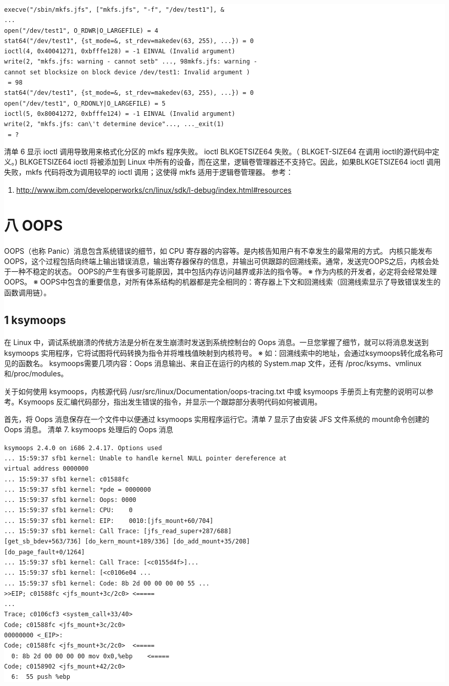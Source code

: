 ```
execve("/sbin/mkfs.jfs", ["mkfs.jfs", "-f", "/dev/test1"], &
...
open("/dev/test1", O_RDWR|O_LARGEFILE) = 4
stat64("/dev/test1", {st_mode=&, st_rdev=makedev(63, 255), ...}) = 0
ioctl(4, 0x40041271, 0xbfffe128) = -1 EINVAL (Invalid argument)
write(2, "mkfs.jfs: warning - cannot setb" ..., 98mkfs.jfs: warning -
cannot set blocksize on block device /dev/test1: Invalid argument )
 = 98
stat64("/dev/test1", {st_mode=&, st_rdev=makedev(63, 255), ...}) = 0
open("/dev/test1", O_RDONLY|O_LARGEFILE) = 5
ioctl(5, 0x80041272, 0xbfffe124) = -1 EINVAL (Invalid argument)
write(2, "mkfs.jfs: can\'t determine device"..., ..._exit(1)
 = ?
```
清单 6 显示 ioctl 调用导致用来格式化分区的 mkfs 程序失败。 ioctl BLKGETSIZE64 失败。（ BLKGET-SIZE64 在调用 ioctl的源代码中定义。) BLKGETSIZE64 ioctl 将被添加到 Linux 中所有的设备，而在这里，逻辑卷管理器还不支持它。因此，如果BLKGETSIZE64 ioctl 调用失败，mkfs 代码将改为调用较早的 ioctl 调用；这使得 mkfs 适用于逻辑卷管理器。
参考：
1. <http://www.ibm.com/developerworks/cn/linux/sdk/l-debug/index.html#resources>
# 八 OOPS 
OOPS（也称 Panic）消息包含系统错误的细节，如 CPU 寄存器的内容等。是内核告知用户有不幸发生的最常用的方式。 
内核只能发布OOPS，这个过程包括向终端上输出错误消息，输出寄存器保存的信息，并输出可供跟踪的回溯线索。通常，发送完OOPS之后，内核会处于一种不稳定的状态。
OOPS的产生有很多可能原因，其中包括内存访问越界或非法的指令等。
※ 作为内核的开发者，必定将会经常处理OOPS。
※ OOPS中包含的重要信息，对所有体系结构的机器都是完全相同的：寄存器上下文和回溯线索（回溯线索显示了导致错误发生的函数调用链）。 
## 1 ksymoops 
在 Linux 中，调试系统崩溃的传统方法是分析在发生崩溃时发送到系统控制台的 Oops 消息。一旦您掌握了细节，就可以将消息发送到 ksymoops 实用程序，它将试图将代码转换为指令并将堆栈值映射到内核符号。
※ 如：回溯线索中的地址，会通过ksymoops转化成名称可见的函数名。 
ksymoops需要几项内容：Oops 消息输出、来自正在运行的内核的 System.map 文件，还有 /proc/ksyms、vmlinux和/proc/modules。

关于如何使用 ksymoops，内核源代码 /usr/src/linux/Documentation/oops-tracing.txt 中或 ksymoops 手册页上有完整的说明可以参考。Ksymoops 反汇编代码部分，指出发生错误的指令，并显示一个跟踪部分表明代码如何被调用。

首先，将 Oops 消息保存在一个文件中以便通过 ksymoops 实用程序运行它。清单 7 显示了由安装 JFS 文件系统的 mount命令创建的 Oops 消息。 
清单 7\. ksymoops 处理后的 Oops 消息 
``` shell
ksymoops 2.4.0 on i686 2.4.17. Options used
... 15:59:37 sfb1 kernel: Unable to handle kernel NULL pointer dereference at
virtual address 0000000
... 15:59:37 sfb1 kernel: c01588fc
... 15:59:37 sfb1 kernel: *pde = 0000000
... 15:59:37 sfb1 kernel: Oops: 0000
... 15:59:37 sfb1 kernel: CPU:    0
... 15:59:37 sfb1 kernel: EIP:    0010:[jfs_mount+60/704]
... 15:59:37 sfb1 kernel: Call Trace: [jfs_read_super+287/688] 
[get_sb_bdev+563/736] [do_kern_mount+189/336] [do_add_mount+35/208]
[do_page_fault+0/1264]
... 15:59:37 sfb1 kernel: Call Trace: [<c0155d4f>]...
... 15:59:37 sfb1 kernel: [<c0106e04 ...
... 15:59:37 sfb1 kernel: Code: 8b 2d 00 00 00 00 55 ...
>>EIP; c01588fc <jfs_mount+3c/2c0> <=====
...
Trace; c0106cf3 <system_call+33/40>
Code; c01588fc <jfs_mount+3c/2c0>
00000000 <_EIP>:
Code; c01588fc <jfs_mount+3c/2c0>  <=====
  0: 8b 2d 00 00 00 00 mov 0x0,%ebp    <=====
Code; c0158902 <jfs_mount+42/2c0>
  6:  55 push %ebp
``` 